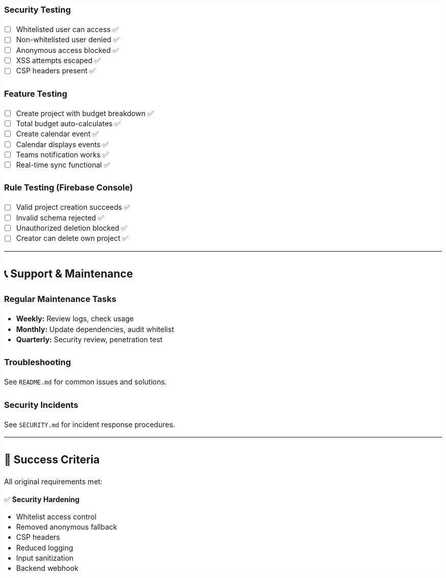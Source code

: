 ### Security Testing
- [ ] Whitelisted user can access ✅
- [ ] Non-whitelisted user denied ✅
- [ ] Anonymous access blocked ✅
- [ ] XSS attempts escaped ✅
- [ ] CSP headers present ✅

### Feature Testing
- [ ] Create project with budget breakdown ✅
- [ ] Total budget auto-calculates ✅
- [ ] Create calendar event ✅
- [ ] Calendar displays events ✅
- [ ] Teams notification works ✅
- [ ] Real-time sync functional ✅

### Rule Testing (Firebase Console)
- [ ] Valid project creation succeeds ✅
- [ ] Invalid schema rejected ✅
- [ ] Unauthorized deletion blocked ✅
- [ ] Creator can delete own project ✅

---

## 📞 Support & Maintenance

### Regular Maintenance Tasks
- **Weekly:** Review logs, check usage
- **Monthly:** Update dependencies, audit whitelist
- **Quarterly:** Security review, penetration test

### Troubleshooting
See `README.md` for common issues and solutions.

### Security Incidents
See `SECURITY.md` for incident response procedures.

---

## 🎯 Success Criteria

All original requirements met:

✅ **Security Hardening**
- Whitelist access control
- Removed anonymous fallback
- CSP headers
- Reduced logging
- Input sanitization
- Backend webhook
